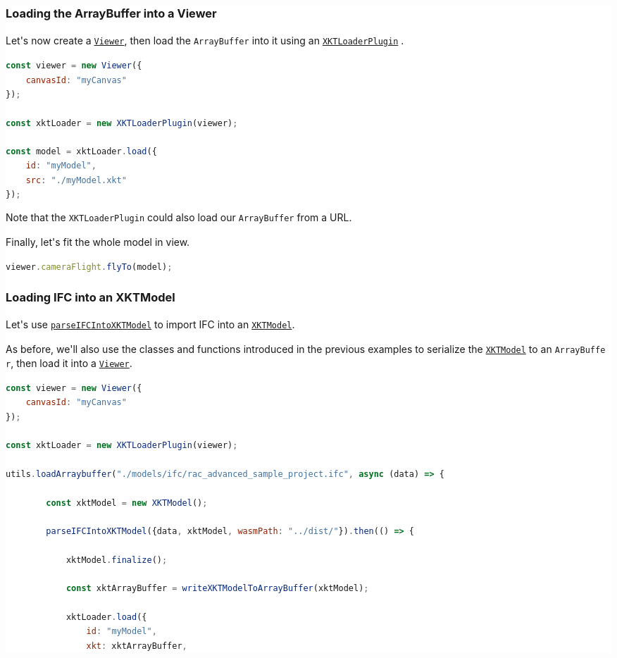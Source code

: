 ### Loading the ArrayBuffer into a Viewer

Let's now create a [````Viewer````](https://xeokit.github.io/xeokit-sdk/docs/class/src/viewer/Viewer.js~Viewer.html),
then load the ````ArrayBuffer```` into it using
an [````XKTLoaderPlugin````](https://xeokit.github.io/xeokit-sdk/docs/class/src/plugins/XKTLoaderPlugin/XKTLoaderPlugin.js~XKTLoaderPlugin.html)
.

````javascript
const viewer = new Viewer({
    canvasId: "myCanvas"
});

const xktLoader = new XKTLoaderPlugin(viewer);

const model = xktLoader.load({
    id: "myModel",
    src: "./myModel.xkt"
});
````

Note that the ````XKTLoaderPlugin```` could also load our ````ArrayBuffer```` from a URL.

Finally, let's fit the whole model in view.

````javascript
viewer.cameraFlight.flyTo(model);
````

### Loading IFC into an XKTModel

Let's
use [````parseIFCIntoXKTModel````](https://xeokit.github.io/xeokit-xkt-utils/docs/function/index.html#static-function-parseIFCIntoXKTModel)
to import IFC into
an [````XKTModel````](https://xeokit.github.io/xeokit-xkt-utils/docs/class/src/XKTModel/XKTModel.js~XKTModel.html).

As before, we'll also use the classes and functions introduced in the previous examples to serialize
the [````XKTModel````](https://xeokit.github.io/xeokit-xkt-utils/docs/class/src/XKTModel/XKTModel.js~XKTModel.html) to
an ````ArrayBuffer````, then load it into
a [````Viewer````](https://xeokit.github.io/xeokit-sdk/docs/class/src/viewer/Viewer.js~Viewer.html).

````javascript
const viewer = new Viewer({
    canvasId: "myCanvas"
});

const xktLoader = new XKTLoaderPlugin(viewer);

utils.loadArraybuffer("./models/ifc/rac_advanced_sample_project.ifc", async (data) => {

        const xktModel = new XKTModel();

        parseIFCIntoXKTModel({data, xktModel, wasmPath: "../dist/"}).then(() => {

            xktModel.finalize();

            const xktArrayBuffer = writeXKTModelToArrayBuffer(xktModel);

            xktLoader.load({
                id: "myModel",
                xkt: xktArrayBuffer,
````